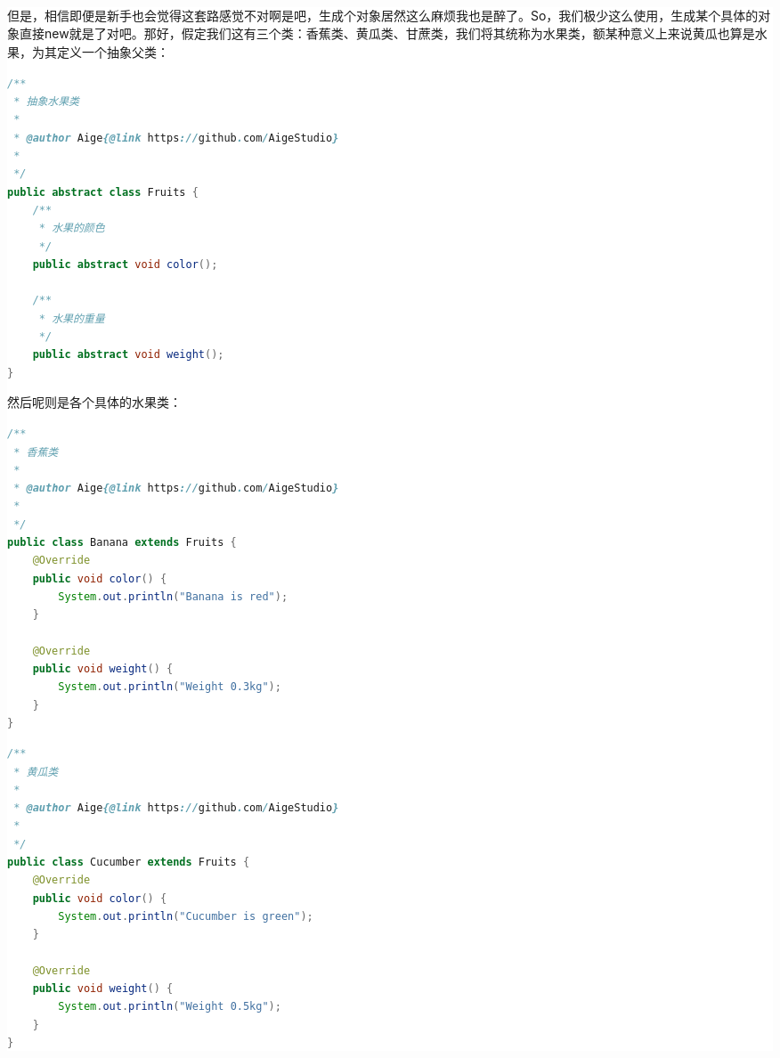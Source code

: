 但是，相信即便是新手也会觉得这套路感觉不对啊是吧，生成个对象居然这么麻烦我也是醉了。So，我们极少这么使用，生成某个具体的对象直接new就是了对吧。那好，假定我们这有三个类：香蕉类、黄瓜类、甘蔗类，我们将其统称为水果类，额某种意义上来说黄瓜也算是水果，为其定义一个抽象父类：

```java
/**
 * 抽象水果类
 * 
 * @author Aige{@link https://github.com/AigeStudio}
 *
 */
public abstract class Fruits {
	/**
	 * 水果的颜色
	 */
	public abstract void color();

	/**
	 * 水果的重量
	 */
	public abstract void weight();
}
```

然后呢则是各个具体的水果类：

```java
/**
 * 香蕉类
 * 
 * @author Aige{@link https://github.com/AigeStudio}
 *
 */
public class Banana extends Fruits {
	@Override
	public void color() {
		System.out.println("Banana is red");
	}

	@Override
	public void weight() {
		System.out.println("Weight 0.3kg");
	}
}
```

```java
/**
 * 黄瓜类
 * 
 * @author Aige{@link https://github.com/AigeStudio}
 *
 */
public class Cucumber extends Fruits {
	@Override
	public void color() {
		System.out.println("Cucumber is green");
	}

	@Override
	public void weight() {
		System.out.println("Weight 0.5kg");
	}
}
```
